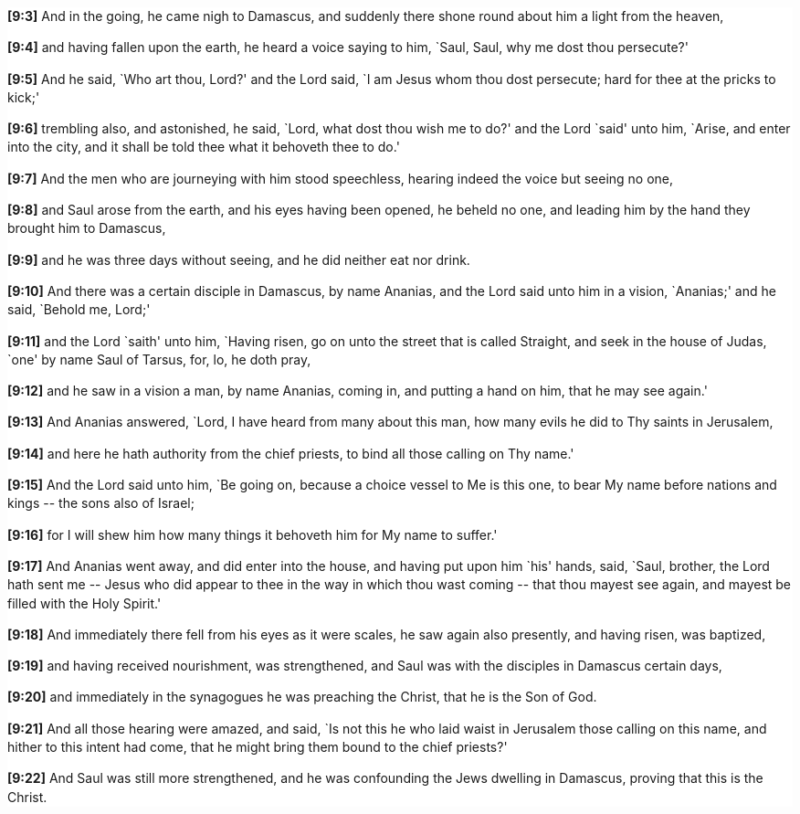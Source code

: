 **[9:3]** And in the going, he came nigh to Damascus, and suddenly there shone round about him a light from the heaven,

**[9:4]** and having fallen upon the earth, he heard a voice saying to him, \`Saul, Saul, why me dost thou persecute?'

**[9:5]** And he said, \`Who art thou, Lord?' and the Lord said, \`I am Jesus whom thou dost persecute; hard for thee at the pricks to kick;'

**[9:6]** trembling also, and astonished, he said, \`Lord, what dost thou wish me to do?' and the Lord \`said' unto him, \`Arise, and enter into the city, and it shall be told thee what it behoveth thee to do.'

**[9:7]** And the men who are journeying with him stood speechless, hearing indeed the voice but seeing no one,

**[9:8]** and Saul arose from the earth, and his eyes having been opened, he beheld no one, and leading him by the hand they brought him to Damascus,

**[9:9]** and he was three days without seeing, and he did neither eat nor drink.

**[9:10]** And there was a certain disciple in Damascus, by name Ananias, and the Lord said unto him in a vision, \`Ananias;' and he said, \`Behold me, Lord;'

**[9:11]** and the Lord \`saith' unto him, \`Having risen, go on unto the street that is called Straight, and seek in the house of Judas, \`one' by name Saul of Tarsus, for, lo, he doth pray,

**[9:12]** and he saw in a vision a man, by name Ananias, coming in, and putting a hand on him, that he may see again.'

**[9:13]** And Ananias answered, \`Lord, I have heard from many about this man, how many evils he did to Thy saints in Jerusalem,

**[9:14]** and here he hath authority from the chief priests, to bind all those calling on Thy name.'

**[9:15]** And the Lord said unto him, \`Be going on, because a choice vessel to Me is this one, to bear My name before nations and kings -- the sons also of Israel;

**[9:16]** for I will shew him how many things it behoveth him for My name to suffer.'

**[9:17]** And Ananias went away, and did enter into the house, and having put upon him \`his' hands, said, \`Saul, brother, the Lord hath sent me -- Jesus who did appear to thee in the way in which thou wast coming -- that thou mayest see again, and mayest be filled with the Holy Spirit.'

**[9:18]** And immediately there fell from his eyes as it were scales, he saw again also presently, and having risen, was baptized,

**[9:19]** and having received nourishment, was strengthened, and Saul was with the disciples in Damascus certain days,

**[9:20]** and immediately in the synagogues he was preaching the Christ, that he is the Son of God.

**[9:21]** And all those hearing were amazed, and said, \`Is not this he who laid waist in Jerusalem those calling on this name, and hither to this intent had come, that he might bring them bound to the chief priests?'

**[9:22]** And Saul was still more strengthened, and he was confounding the Jews dwelling in Damascus, proving that this is the Christ.
